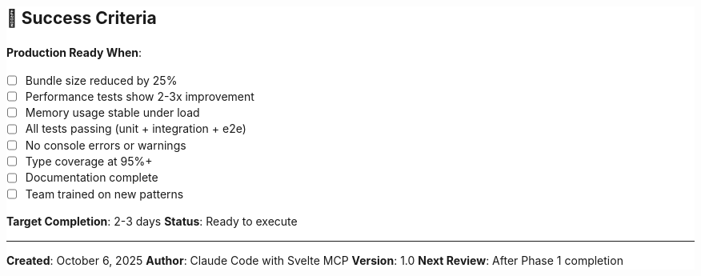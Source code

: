 
## 🏁 Success Criteria

**Production Ready When**:
- [ ] Bundle size reduced by 25%
- [ ] Performance tests show 2-3x improvement
- [ ] Memory usage stable under load
- [ ] All tests passing (unit + integration + e2e)
- [ ] No console errors or warnings
- [ ] Type coverage at 95%+
- [ ] Documentation complete
- [ ] Team trained on new patterns

**Target Completion**: 2-3 days
**Status**: Ready to execute

---

**Created**: October 6, 2025
**Author**: Claude Code with Svelte MCP
**Version**: 1.0
**Next Review**: After Phase 1 completion